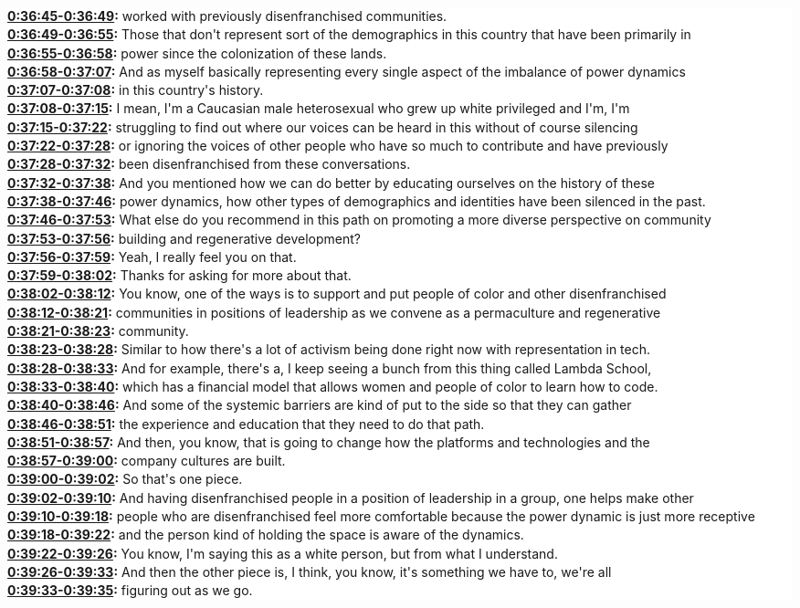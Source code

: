 **[0:36:45-0:36:49](https://regenerativeskills.com/abundantedge-magenta-ceiba/#t=0:36:45):**  worked with previously disenfranchised communities.  
**[0:36:49-0:36:55](https://regenerativeskills.com/abundantedge-magenta-ceiba/#t=0:36:49):**  Those that don't represent sort of the demographics in this country that have been primarily in  
**[0:36:55-0:36:58](https://regenerativeskills.com/abundantedge-magenta-ceiba/#t=0:36:55):**  power since the colonization of these lands.  
**[0:36:58-0:37:07](https://regenerativeskills.com/abundantedge-magenta-ceiba/#t=0:36:58):**  And as myself basically representing every single aspect of the imbalance of power dynamics  
**[0:37:07-0:37:08](https://regenerativeskills.com/abundantedge-magenta-ceiba/#t=0:37:07):**  in this country's history.  
**[0:37:08-0:37:15](https://regenerativeskills.com/abundantedge-magenta-ceiba/#t=0:37:08):**  I mean, I'm a Caucasian male heterosexual who grew up white privileged and I'm, I'm  
**[0:37:15-0:37:22](https://regenerativeskills.com/abundantedge-magenta-ceiba/#t=0:37:15):**  struggling to find out where our voices can be heard in this without of course silencing  
**[0:37:22-0:37:28](https://regenerativeskills.com/abundantedge-magenta-ceiba/#t=0:37:22):**  or ignoring the voices of other people who have so much to contribute and have previously  
**[0:37:28-0:37:32](https://regenerativeskills.com/abundantedge-magenta-ceiba/#t=0:37:28):**  been disenfranchised from these conversations.  
**[0:37:32-0:37:38](https://regenerativeskills.com/abundantedge-magenta-ceiba/#t=0:37:32):**  And you mentioned how we can do better by educating ourselves on the history of these  
**[0:37:38-0:37:46](https://regenerativeskills.com/abundantedge-magenta-ceiba/#t=0:37:38):**  power dynamics, how other types of demographics and identities have been silenced in the past.  
**[0:37:46-0:37:53](https://regenerativeskills.com/abundantedge-magenta-ceiba/#t=0:37:46):**  What else do you recommend in this path on promoting a more diverse perspective on community  
**[0:37:53-0:37:56](https://regenerativeskills.com/abundantedge-magenta-ceiba/#t=0:37:53):**  building and regenerative development?  
**[0:37:56-0:37:59](https://regenerativeskills.com/abundantedge-magenta-ceiba/#t=0:37:56):**  Yeah, I really feel you on that.  
**[0:37:59-0:38:02](https://regenerativeskills.com/abundantedge-magenta-ceiba/#t=0:37:59):**  Thanks for asking for more about that.  
**[0:38:02-0:38:12](https://regenerativeskills.com/abundantedge-magenta-ceiba/#t=0:38:02):**  You know, one of the ways is to support and put people of color and other disenfranchised  
**[0:38:12-0:38:21](https://regenerativeskills.com/abundantedge-magenta-ceiba/#t=0:38:12):**  communities in positions of leadership as we convene as a permaculture and regenerative  
**[0:38:21-0:38:23](https://regenerativeskills.com/abundantedge-magenta-ceiba/#t=0:38:21):**  community.  
**[0:38:23-0:38:28](https://regenerativeskills.com/abundantedge-magenta-ceiba/#t=0:38:23):**  Similar to how there's a lot of activism being done right now with representation in tech.  
**[0:38:28-0:38:33](https://regenerativeskills.com/abundantedge-magenta-ceiba/#t=0:38:28):**  And for example, there's a, I keep seeing a bunch from this thing called Lambda School,  
**[0:38:33-0:38:40](https://regenerativeskills.com/abundantedge-magenta-ceiba/#t=0:38:33):**  which has a financial model that allows women and people of color to learn how to code.  
**[0:38:40-0:38:46](https://regenerativeskills.com/abundantedge-magenta-ceiba/#t=0:38:40):**  And some of the systemic barriers are kind of put to the side so that they can gather  
**[0:38:46-0:38:51](https://regenerativeskills.com/abundantedge-magenta-ceiba/#t=0:38:46):**  the experience and education that they need to do that path.  
**[0:38:51-0:38:57](https://regenerativeskills.com/abundantedge-magenta-ceiba/#t=0:38:51):**  And then, you know, that is going to change how the platforms and technologies and the  
**[0:38:57-0:39:00](https://regenerativeskills.com/abundantedge-magenta-ceiba/#t=0:38:57):**  company cultures are built.  
**[0:39:00-0:39:02](https://regenerativeskills.com/abundantedge-magenta-ceiba/#t=0:39:00):**  So that's one piece.  
**[0:39:02-0:39:10](https://regenerativeskills.com/abundantedge-magenta-ceiba/#t=0:39:02):**  And having disenfranchised people in a position of leadership in a group, one helps make other  
**[0:39:10-0:39:18](https://regenerativeskills.com/abundantedge-magenta-ceiba/#t=0:39:10):**  people who are disenfranchised feel more comfortable because the power dynamic is just more receptive  
**[0:39:18-0:39:22](https://regenerativeskills.com/abundantedge-magenta-ceiba/#t=0:39:18):**  and the person kind of holding the space is aware of the dynamics.  
**[0:39:22-0:39:26](https://regenerativeskills.com/abundantedge-magenta-ceiba/#t=0:39:22):**  You know, I'm saying this as a white person, but from what I understand.  
**[0:39:26-0:39:33](https://regenerativeskills.com/abundantedge-magenta-ceiba/#t=0:39:26):**  And then the other piece is, I think, you know, it's something we have to, we're all  
**[0:39:33-0:39:35](https://regenerativeskills.com/abundantedge-magenta-ceiba/#t=0:39:33):**  figuring out as we go.  